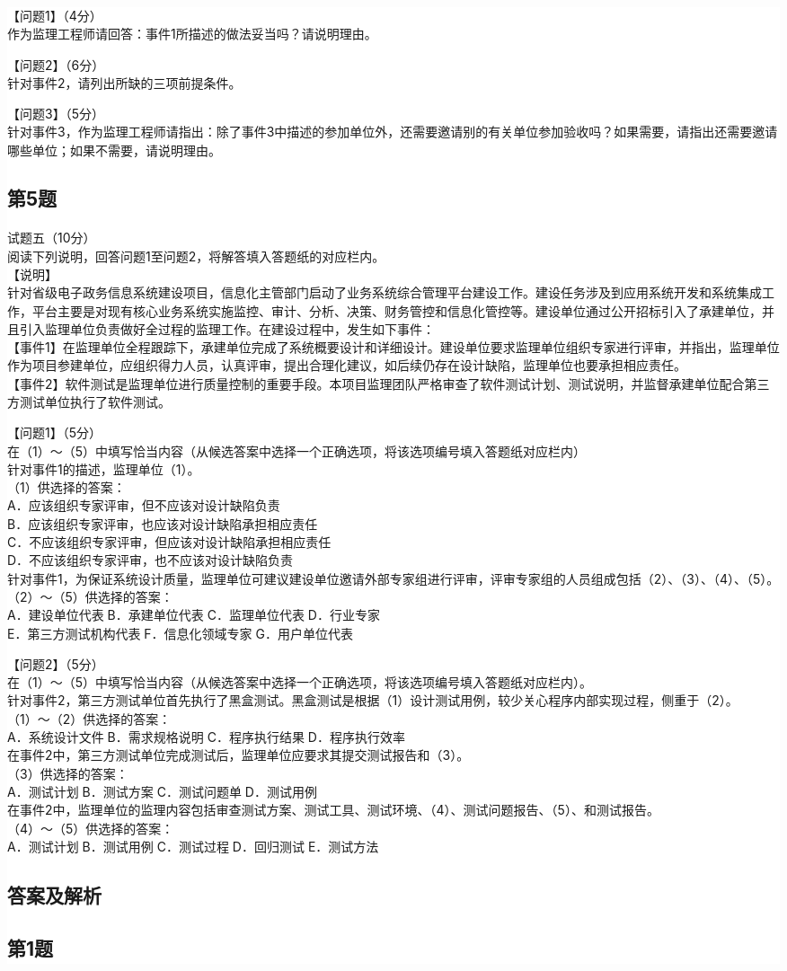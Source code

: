   
【问题1】（4分）  
作为监理工程师请回答：事件1所描述的做法妥当吗？请说明理由。  
  
【问题2】（6分）  
针对事件2，请列出所缺的三项前提条件。  
  
【问题3】（5分）  
针对事件3，作为监理工程师请指出：除了事件3中描述的参加单位外，还需要邀请别的有关单位参加验收吗？如果需要，请指出还需要邀请哪些单位；如果不需要，请说明理由。  


## 第5题 ##

试题五（10分）  
阅读下列说明，回答问题1至问题2，将解答填入答题纸的对应栏内。  
【说明】  
针对省级电子政务信息系统建设项目，信息化主管部门启动了业务系统综合管理平台建设工作。建设任务涉及到应用系统开发和系统集成工作，平台主要是对现有核心业务系统实施监控、审计、分析、决策、财务管控和信息化管控等。建设单位通过公开招标引入了承建单位，并且引入监理单位负责做好全过程的监理工作。在建设过程中，发生如下事件：  
【事件1】在监理单位全程跟踪下，承建单位完成了系统概要设计和详细设计。建设单位要求监理单位组织专家进行评审，并指出，监理单位作为项目参建单位，应组织得力人员，认真评审，提出合理化建议，如后续仍存在设计缺陷，监理单位也要承担相应责任。  
【事件2】软件测试是监理单位进行质量控制的重要手段。本项目监理团队严格审查了软件测试计划、测试说明，并监督承建单位配合第三方测试单位执行了软件测试。  
  
【问题1】（5分）  
在（1）～（5）中填写恰当内容（从候选答案中选择一个正确选项，将该选项编号填入答题纸对应栏内）  
针对事件1的描述，监理单位（1）。  
（1）供选择的答案：  
A．应该组织专家评审，但不应该对设计缺陷负责  
B．应该组织专家评审，也应该对设计缺陷承担相应责任  
C．不应该组织专家评审，但应该对设计缺陷承担相应责任  
D．不应该组织专家评审，也不应该对设计缺陷负责  
针对事件1，为保证系统设计质量，监理单位可建议建设单位邀请外部专家组进行评审，评审专家组的人员组成包括（2）、（3）、（4）、（5）。  
（2）～（5）供选择的答案：  
A．建设单位代表 B．承建单位代表 C．监理单位代表 D．行业专家  
E．第三方测试机构代表 F．信息化领域专家 G．用户单位代表  
  
【问题2】（5分）  
在（1）～（5）中填写恰当内容（从候选答案中选择一个正确选项，将该选项编号填入答题纸对应栏内）。  
针对事件2，第三方测试单位首先执行了黑盒测试。黑盒测试是根据（1）设计测试用例，较少关心程序内部实现过程，侧重于（2）。  
（1）～（2）供选择的答案：  
A．系统设计文件 B．需求规格说明 C．程序执行结果 D．程序执行效率  
在事件2中，第三方测试单位完成测试后，监理单位应要求其提交测试报告和（3）。  
（3）供选择的答案：  
A．测试计划 B．测试方案 C．测试问题单 D．测试用例  
在事件2中，监理单位的监理内容包括审查测试方案、测试工具、测试环境、（4）、测试问题报告、（5）、和测试报告。  
（4）～（5）供选择的答案：  
A．测试计划 B．测试用例 C．测试过程 D．回归测试 E．测试方法  
  


## 答案及解析 ##

  

## 第1题 ##
